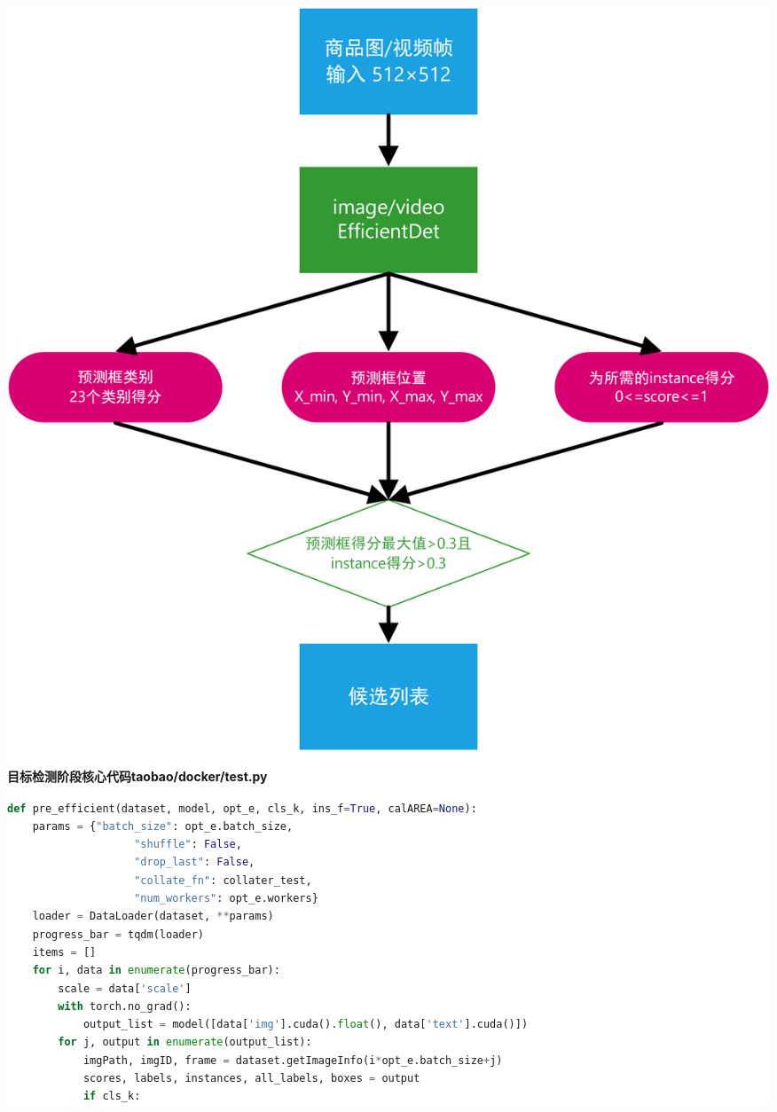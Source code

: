 ![image-20200607135322137](image/image-20200607135322137.png)

**目标检测阶段核心代码taobao/docker/test.py**

```python
def pre_efficient(dataset, model, opt_e, cls_k, ins_f=True, calAREA=None):
    params = {"batch_size": opt_e.batch_size,
                    "shuffle": False,
                    "drop_last": False,
                    "collate_fn": collater_test,
                    "num_workers": opt_e.workers}
    loader = DataLoader(dataset, **params)
    progress_bar = tqdm(loader)
    items = []
    for i, data in enumerate(progress_bar):
        scale = data['scale']
        with torch.no_grad():
            output_list = model([data['img'].cuda().float(), data['text'].cuda()])
        for j, output in enumerate(output_list):
            imgPath, imgID, frame = dataset.getImageInfo(i*opt_e.batch_size+j)
            scores, labels, instances, all_labels, boxes = output
            if cls_k:
```